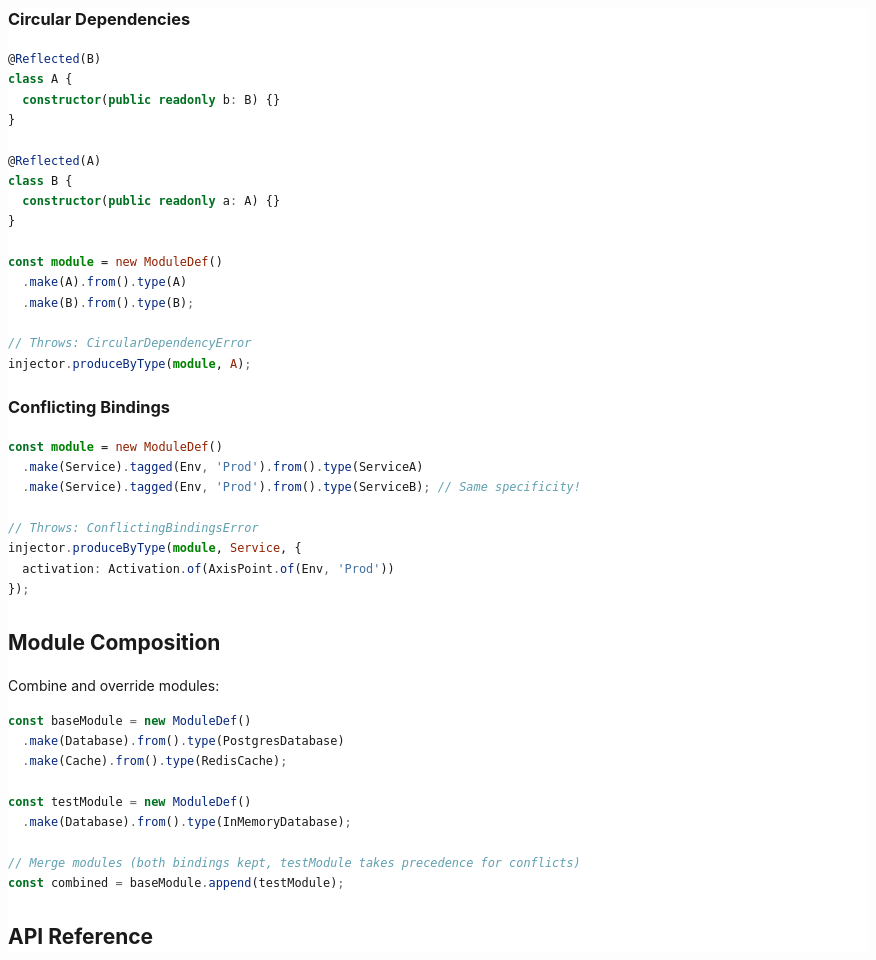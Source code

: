 ### Circular Dependencies

```typescript
@Reflected(B)
class A {
  constructor(public readonly b: B) {}
}

@Reflected(A)
class B {
  constructor(public readonly a: A) {}
}

const module = new ModuleDef()
  .make(A).from().type(A)
  .make(B).from().type(B);

// Throws: CircularDependencyError
injector.produceByType(module, A);
```

### Conflicting Bindings

```typescript
const module = new ModuleDef()
  .make(Service).tagged(Env, 'Prod').from().type(ServiceA)
  .make(Service).tagged(Env, 'Prod').from().type(ServiceB); // Same specificity!

// Throws: ConflictingBindingsError
injector.produceByType(module, Service, {
  activation: Activation.of(AxisPoint.of(Env, 'Prod'))
});
```

## Module Composition

Combine and override modules:

```typescript
const baseModule = new ModuleDef()
  .make(Database).from().type(PostgresDatabase)
  .make(Cache).from().type(RedisCache);

const testModule = new ModuleDef()
  .make(Database).from().type(InMemoryDatabase);

// Merge modules (both bindings kept, testModule takes precedence for conflicts)
const combined = baseModule.append(testModule);
```

## API Reference
